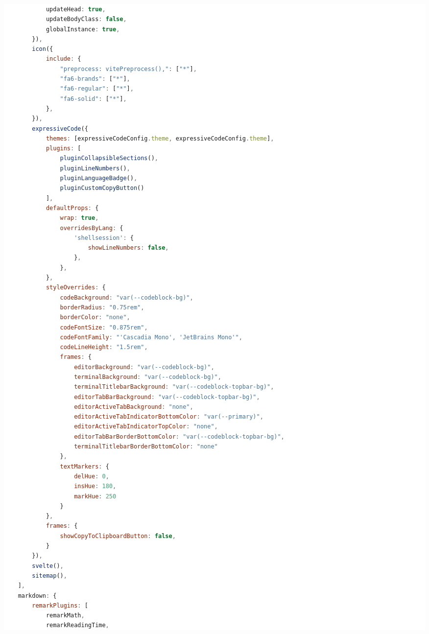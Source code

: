 ```js title=astro.config.mjs collapse={2-105, 145-177} ins={132-137}
			updateHead: true,
			updateBodyClass: false,
			globalInstance: true,
		}),
		icon({
			include: {
				"preprocess: vitePreprocess(),": ["*"],
				"fa6-brands": ["*"],
				"fa6-regular": ["*"],
				"fa6-solid": ["*"],
			},
		}),
		expressiveCode({
			themes: [expressiveCodeConfig.theme, expressiveCodeConfig.theme],
			plugins: [
				pluginCollapsibleSections(),
				pluginLineNumbers(),
				pluginLanguageBadge(),
				pluginCustomCopyButton()
			],
			defaultProps: {
				wrap: true,
				overridesByLang: {
					'shellsession': {
						showLineNumbers: false,
					},
				},
			},
			styleOverrides: {
				codeBackground: "var(--codeblock-bg)",
				borderRadius: "0.75rem",
				borderColor: "none",
				codeFontSize: "0.875rem",
				codeFontFamily: "'Cascadia Mono', 'JetBrains Mono'",
				codeLineHeight: "1.5rem",
				frames: {
					editorBackground: "var(--codeblock-bg)",
					terminalBackground: "var(--codeblock-bg)",
					terminalTitlebarBackground: "var(--codeblock-topbar-bg)",
					editorTabBarBackground: "var(--codeblock-topbar-bg)",
					editorActiveTabBackground: "none",
					editorActiveTabIndicatorBottomColor: "var(--primary)",
					editorActiveTabIndicatorTopColor: "none",
					editorTabBarBorderBottomColor: "var(--codeblock-topbar-bg)",
					terminalTitlebarBorderBottomColor: "none"
				},
				textMarkers: {
					delHue: 0,
					insHue: 180,
					markHue: 250
				}
			},
			frames: {
				showCopyToClipboardButton: false,
			}
		}),
        svelte(),
		sitemap(),
	],
	markdown: {
		remarkPlugins: [
			remarkMath,
			remarkReadingTime,
```